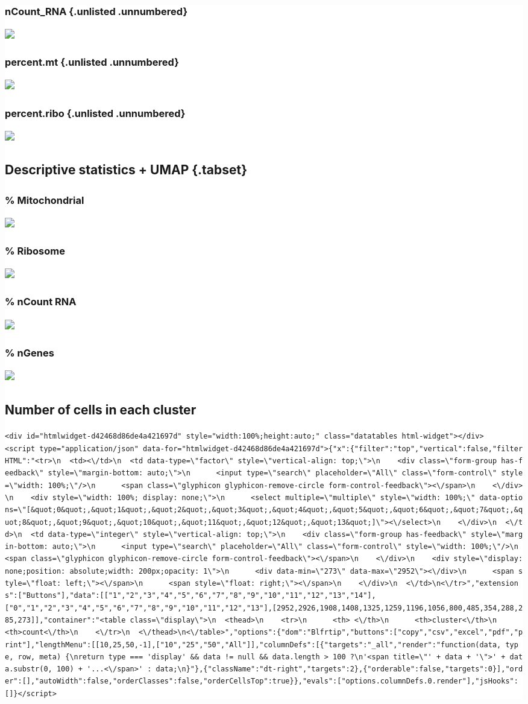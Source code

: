 ### nCount_RNA {.unlisted .unnumbered} 
![](02_data_analysis_1st_dataset_files/figure-html/unnamed-chunk-7-2.png) 
 
### percent.mt {.unlisted .unnumbered} 
![](02_data_analysis_1st_dataset_files/figure-html/unnamed-chunk-7-3.png) 
 
### percent.ribo {.unlisted .unnumbered} 
![](02_data_analysis_1st_dataset_files/figure-html/unnamed-chunk-7-4.png) 
 



## Descriptive statistics + UMAP {.tabset}

### % Mitochondrial
![](02_data_analysis_1st_dataset_files/figure-html/unnamed-chunk-8-1.png)

### % Ribosome
![](02_data_analysis_1st_dataset_files/figure-html/unnamed-chunk-9-1.png)

### % nCount RNA
![](02_data_analysis_1st_dataset_files/figure-html/unnamed-chunk-10-1.png)

### % nGenes 
![](02_data_analysis_1st_dataset_files/figure-html/unnamed-chunk-11-1.png)

## Number of cells in each cluster

```{=html}
<div id="htmlwidget-d42468d86de4a421697d" style="width:100%;height:auto;" class="datatables html-widget"></div>
<script type="application/json" data-for="htmlwidget-d42468d86de4a421697d">{"x":{"filter":"top","vertical":false,"filterHTML":"<tr>\n  <td><\/td>\n  <td data-type=\"factor\" style=\"vertical-align: top;\">\n    <div class=\"form-group has-feedback\" style=\"margin-bottom: auto;\">\n      <input type=\"search\" placeholder=\"All\" class=\"form-control\" style=\"width: 100%;\"/>\n      <span class=\"glyphicon glyphicon-remove-circle form-control-feedback\"><\/span>\n    <\/div>\n    <div style=\"width: 100%; display: none;\">\n      <select multiple=\"multiple\" style=\"width: 100%;\" data-options=\"[&quot;0&quot;,&quot;1&quot;,&quot;2&quot;,&quot;3&quot;,&quot;4&quot;,&quot;5&quot;,&quot;6&quot;,&quot;7&quot;,&quot;8&quot;,&quot;9&quot;,&quot;10&quot;,&quot;11&quot;,&quot;12&quot;,&quot;13&quot;]\"><\/select>\n    <\/div>\n  <\/td>\n  <td data-type=\"integer\" style=\"vertical-align: top;\">\n    <div class=\"form-group has-feedback\" style=\"margin-bottom: auto;\">\n      <input type=\"search\" placeholder=\"All\" class=\"form-control\" style=\"width: 100%;\"/>\n      <span class=\"glyphicon glyphicon-remove-circle form-control-feedback\"><\/span>\n    <\/div>\n    <div style=\"display: none;position: absolute;width: 200px;opacity: 1\">\n      <div data-min=\"273\" data-max=\"2952\"><\/div>\n      <span style=\"float: left;\"><\/span>\n      <span style=\"float: right;\"><\/span>\n    <\/div>\n  <\/td>\n<\/tr>","extensions":["Buttons"],"data":[["1","2","3","4","5","6","7","8","9","10","11","12","13","14"],["0","1","2","3","4","5","6","7","8","9","10","11","12","13"],[2952,2926,1908,1408,1325,1259,1196,1056,800,485,354,288,285,273]],"container":"<table class=\"display\">\n  <thead>\n    <tr>\n      <th> <\/th>\n      <th>cluster<\/th>\n      <th>count<\/th>\n    <\/tr>\n  <\/thead>\n<\/table>","options":{"dom":"Blfrtip","buttons":["copy","csv","excel","pdf","print"],"lengthMenu":[[10,25,50,-1],["10","25","50","All"]],"columnDefs":[{"targets":"_all","render":"function(data, type, row, meta) {\nreturn type === 'display' && data != null && data.length > 100 ?\n'<span title=\"' + data + '\">' + data.substr(0, 100) + '...<\/span>' : data;\n}"},{"className":"dt-right","targets":2},{"orderable":false,"targets":0}],"order":[],"autoWidth":false,"orderClasses":false,"orderCellsTop":true}},"evals":["options.columnDefs.0.render"],"jsHooks":[]}</script>
```
